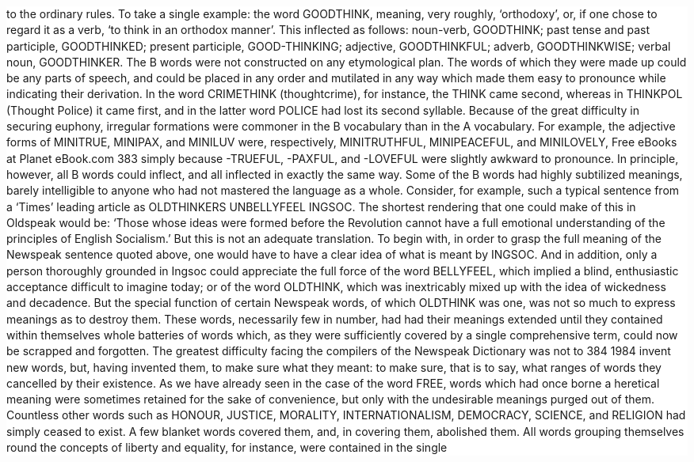 to the ordinary rules. To take a single example: the word
GOODTHINK, meaning, very roughly, ‘orthodoxy’, or, if
one chose to regard it as a verb, ‘to think in an orthodox
manner’. This inflected as follows: noun-verb, GOODTHINK; past tense and past participle, GOODTHINKED;
present participle, GOOD-THINKING; adjective, GOODTHINKFUL; adverb, GOODTHINKWISE; verbal noun,
GOODTHINKER.
The B words were not constructed on any etymological
plan. The words of which they were made up could be any
parts of speech, and could be placed in any order and mutilated in any way which made them easy to pronounce while
indicating their derivation. In the word CRIMETHINK
(thoughtcrime), for instance, the THINK came second,
whereas in THINKPOL (Thought Police) it came first,
and in the latter word POLICE had lost its second syllable.
Because of the great difficulty in securing euphony, irregular formations were commoner in the B vocabulary than
in the A vocabulary. For example, the adjective forms of
MINITRUE, MINIPAX, and MINILUV were, respectively,
MINITRUTHFUL, MINIPEACEFUL, and MINILOVELY, 
Free eBooks at Planet eBook.com 383
simply because -TRUEFUL, -PAXFUL, and -LOVEFUL
were slightly awkward to pronounce. In principle, however,
all B words could inflect, and all inflected in exactly the
same way.
Some of the B words had highly subtilized meanings,
barely intelligible to anyone who had not mastered the
language as a whole. Consider, for example, such a typical
sentence from a ‘Times’ leading article as OLDTHINKERS
UNBELLYFEEL INGSOC. The shortest rendering that one
could make of this in Oldspeak would be: ‘Those whose
ideas were formed before the Revolution cannot have a full
emotional understanding of the principles of English Socialism.’ But this is not an adequate translation. To begin
with, in order to grasp the full meaning of the Newspeak
sentence quoted above, one would have to have a clear idea
of what is meant by INGSOC. And in addition, only a person thoroughly grounded in Ingsoc could appreciate the
full force of the word BELLYFEEL, which implied a blind,
enthusiastic acceptance difficult to imagine today; or of the
word OLDTHINK, which was inextricably mixed up with
the idea of wickedness and decadence. But the special function of certain Newspeak words, of which OLDTHINK
was one, was not so much to express meanings as to destroy them. These words, necessarily few in number, had
had their meanings extended until they contained within
themselves whole batteries of words which, as they were
sufficiently covered by a single comprehensive term, could
now be scrapped and forgotten. The greatest difficulty facing the compilers of the Newspeak Dictionary was not to 
384 1984
invent new words, but, having invented them, to make sure
what they meant: to make sure, that is to say, what ranges of
words they cancelled by their existence.
As we have already seen in the case of the word FREE,
words which had once borne a heretical meaning were
sometimes retained for the sake of convenience, but only
with the undesirable meanings purged out of them. Countless other words such as HONOUR, JUSTICE, MORALITY,
INTERNATIONALISM, DEMOCRACY, SCIENCE, and
RELIGION had simply ceased to exist. A few blanket words
covered them, and, in covering them, abolished them. All
words grouping themselves round the concepts of liberty and equality, for instance, were contained in the single